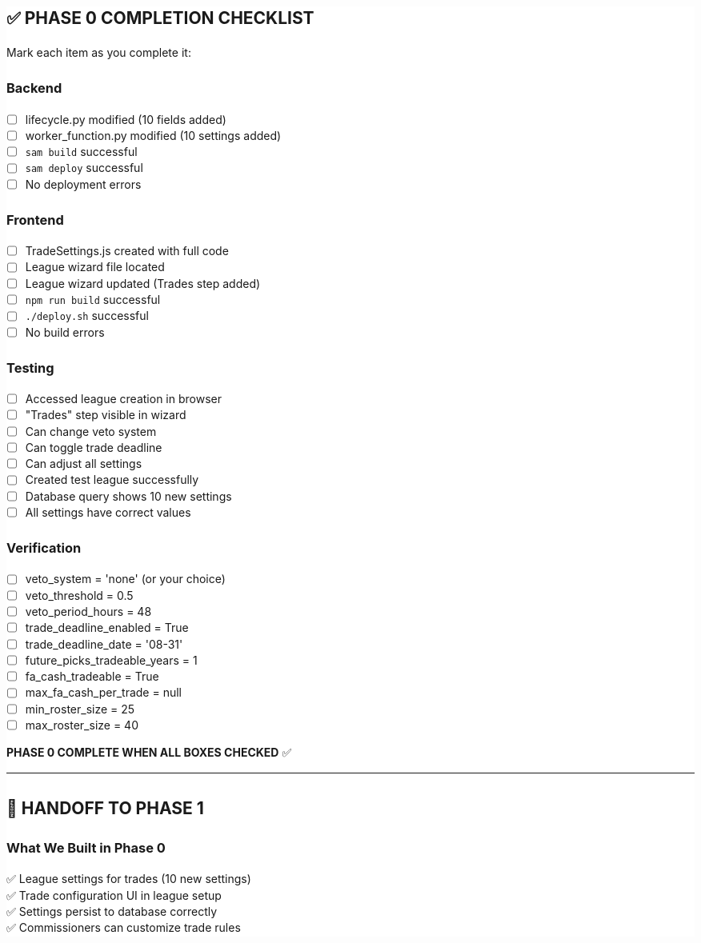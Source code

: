## ✅ PHASE 0 COMPLETION CHECKLIST

Mark each item as you complete it:

### Backend
- [ ] lifecycle.py modified (10 fields added)
- [ ] worker_function.py modified (10 settings added)
- [ ] `sam build` successful
- [ ] `sam deploy` successful
- [ ] No deployment errors

### Frontend
- [ ] TradeSettings.js created with full code
- [ ] League wizard file located
- [ ] League wizard updated (Trades step added)
- [ ] `npm run build` successful
- [ ] `./deploy.sh` successful
- [ ] No build errors

### Testing
- [ ] Accessed league creation in browser
- [ ] "Trades" step visible in wizard
- [ ] Can change veto system
- [ ] Can toggle trade deadline
- [ ] Can adjust all settings
- [ ] Created test league successfully
- [ ] Database query shows 10 new settings
- [ ] All settings have correct values

### Verification
- [ ] veto_system = 'none' (or your choice)
- [ ] veto_threshold = 0.5
- [ ] veto_period_hours = 48
- [ ] trade_deadline_enabled = True
- [ ] trade_deadline_date = '08-31'
- [ ] future_picks_tradeable_years = 1
- [ ] fa_cash_tradeable = True
- [ ] max_fa_cash_per_trade = null
- [ ] min_roster_size = 25
- [ ] max_roster_size = 40

**PHASE 0 COMPLETE WHEN ALL BOXES CHECKED** ✅

---

## 🚀 HANDOFF TO PHASE 1

### What We Built in Phase 0
✅ League settings for trades (10 new settings)  
✅ Trade configuration UI in league setup  
✅ Settings persist to database correctly  
✅ Commissioners can customize trade rules  
